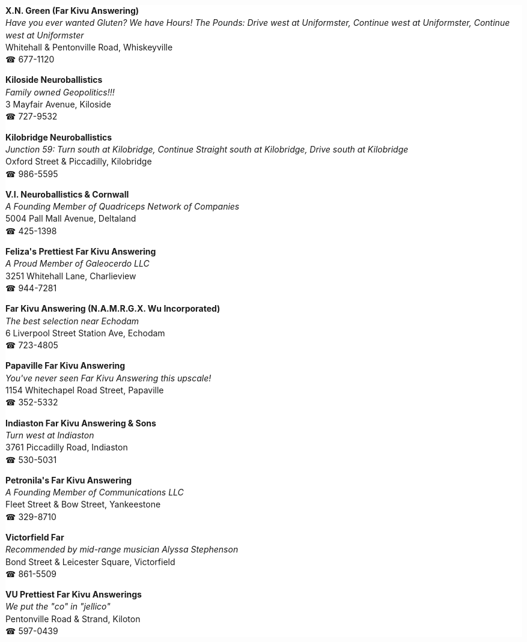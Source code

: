 **X.N. Green (Far Kivu Answering)**  
_Have you ever wanted Gluten? We have Hours! 
The Pounds: Drive west at Uniformster, Continue west at Uniformster, Continue west at Uniformster_  
Whitehall & Pentonville Road, Whiskeyville  
☎ 677-1120

**Kiloside Neuroballistics**  
_Family owned Geopolitics!!!_  
3 Mayfair Avenue, Kiloside  
☎ 727-9532

**Kilobridge Neuroballistics**  
_Junction 59: Turn south at Kilobridge, Continue Straight south at Kilobridge, Drive south at Kilobridge_  
Oxford Street & Piccadilly, Kilobridge  
☎ 986-5595

**V.I. Neuroballistics & Cornwall**  
_A Founding Member of Quadriceps Network of Companies_  
5004 Pall Mall Avenue, Deltaland  
☎ 425-1398

**Feliza's Prettiest Far Kivu Answering**  
_A Proud Member of Galeocerdo LLC_  
3251 Whitehall Lane, Charlieview  
☎ 944-7281

**Far Kivu Answering (N.A.M.R.G.X. Wu Incorporated)**  
_The best selection near Echodam_  
6 Liverpool Street Station Ave, Echodam  
☎ 723-4805

**Papaville Far Kivu Answering**  
_You've never seen Far Kivu Answering this upscale!_  
1154 Whitechapel Road Street, Papaville  
☎ 352-5332

**Indiaston Far Kivu Answering & Sons**  
_Turn west at Indiaston_  
3761 Piccadilly Road, Indiaston  
☎ 530-5031

**Petronila's Far Kivu Answering**  
_A Founding Member of Communications LLC_  
Fleet Street & Bow Street, Yankeestone  
☎ 329-8710

**Victorfield Far**  
_Recommended by mid-range musician Alyssa Stephenson_  
Bond Street & Leicester Square, Victorfield  
☎ 861-5509

**VU Prettiest Far Kivu Answerings**  
_We put the "co" in "jellico"_  
Pentonville Road & Strand, Kiloton  
☎ 597-0439
